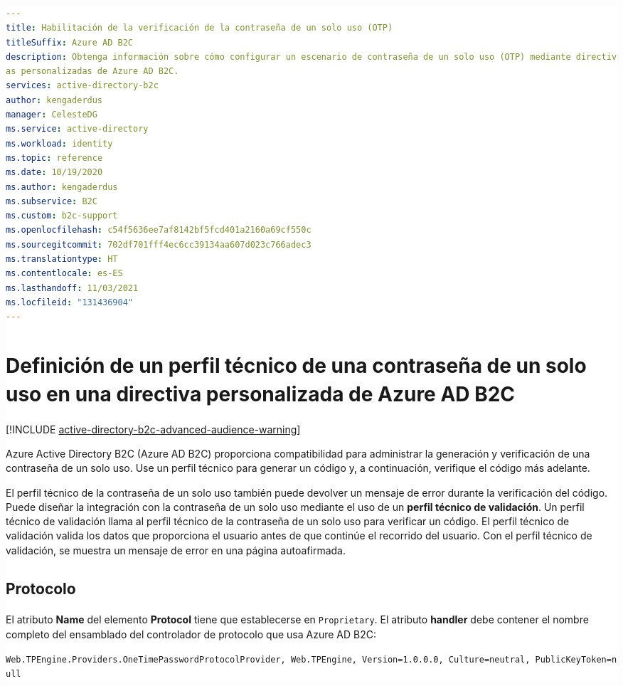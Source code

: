 ```yaml
---
title: Habilitación de la verificación de la contraseña de un solo uso (OTP)
titleSuffix: Azure AD B2C
description: Obtenga información sobre cómo configurar un escenario de contraseña de un solo uso (OTP) mediante directivas personalizadas de Azure AD B2C.
services: active-directory-b2c
author: kengaderdus
manager: CelesteDG
ms.service: active-directory
ms.workload: identity
ms.topic: reference
ms.date: 10/19/2020
ms.author: kengaderdus
ms.subservice: B2C
ms.custom: b2c-support
ms.openlocfilehash: c54f5636ee7af8142bf5fcd401a2160a69cf550c
ms.sourcegitcommit: 702df701fff4ec6cc39134aa607d023c766adec3
ms.translationtype: HT
ms.contentlocale: es-ES
ms.lasthandoff: 11/03/2021
ms.locfileid: "131436904"
---
```

# <a name="define-a-one-time-password-technical-profile-in-an-azure-ad-b2c-custom-policy"></a>Definición de un perfil técnico de una contraseña de un solo uso en una directiva personalizada de Azure AD B2C

[!INCLUDE [active-directory-b2c-advanced-audience-warning](../../includes/active-directory-b2c-advanced-audience-warning.md)]

Azure Active Directory B2C (Azure AD B2C) proporciona compatibilidad para administrar la generación y verificación de una contraseña de un solo uso. Use un perfil técnico para generar un código y, a continuación, verifique el código más adelante.

El perfil técnico de la contraseña de un solo uso también puede devolver un mensaje de error durante la verificación del código. Puede diseñar la integración con la contraseña de un solo uso mediante el uso de un **perfil técnico de validación**. Un perfil técnico de validación llama al perfil técnico de la contraseña de un solo uso para verificar un código. El perfil técnico de validación valida los datos que proporciona el usuario antes de que continúe el recorrido del usuario. Con el perfil técnico de validación, se muestra un mensaje de error en una página autoafirmada.

## <a name="protocol"></a>Protocolo

El atributo **Name** del elemento **Protocol** tiene que establecerse en `Proprietary`. El atributo **handler** debe contener el nombre completo del ensamblado del controlador de protocolo que usa Azure AD B2C:

```xml
Web.TPEngine.Providers.OneTimePasswordProtocolProvider, Web.TPEngine, Version=1.0.0.0, Culture=neutral, PublicKeyToken=null
```
